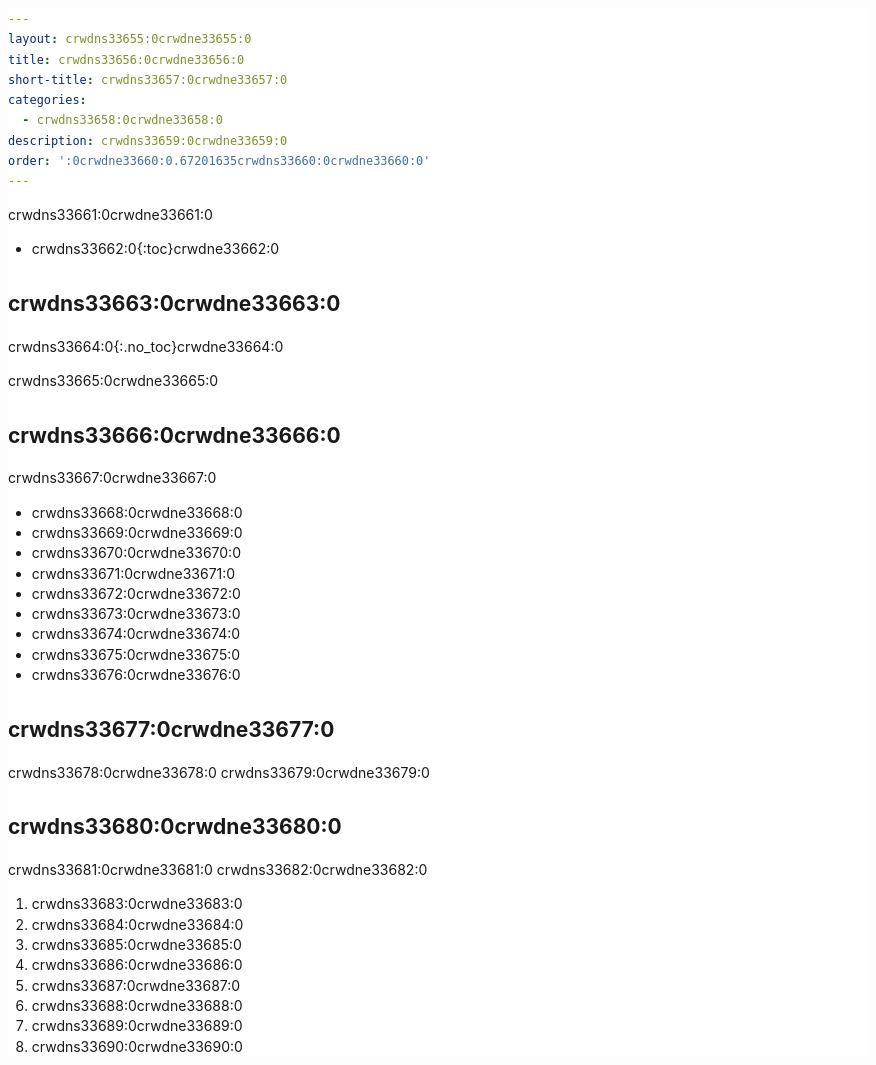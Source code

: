 ```yaml
---
layout: crwdns33655:0crwdne33655:0
title: crwdns33656:0crwdne33656:0
short-title: crwdns33657:0crwdne33657:0
categories:
  - crwdns33658:0crwdne33658:0
description: crwdns33659:0crwdne33659:0
order: ':0crwdne33660:0.67201635crwdns33660:0crwdne33660:0'
---
```

crwdns33661:0crwdne33661:0

- crwdns33662:0{:toc}crwdne33662:0

## crwdns33663:0crwdne33663:0

crwdns33664:0{:.no_toc}crwdne33664:0

crwdns33665:0crwdne33665:0

## crwdns33666:0crwdne33666:0

crwdns33667:0crwdne33667:0

- crwdns33668:0crwdne33668:0
- crwdns33669:0crwdne33669:0
- crwdns33670:0crwdne33670:0
- crwdns33671:0crwdne33671:0
- crwdns33672:0crwdne33672:0
- crwdns33673:0crwdne33673:0
- crwdns33674:0crwdne33674:0
- crwdns33675:0crwdne33675:0
- crwdns33676:0crwdne33676:0

## crwdns33677:0crwdne33677:0

crwdns33678:0crwdne33678:0 crwdns33679:0crwdne33679:0

## crwdns33680:0crwdne33680:0

crwdns33681:0crwdne33681:0 crwdns33682:0crwdne33682:0

1. crwdns33683:0crwdne33683:0
2. crwdns33684:0crwdne33684:0
3. crwdns33685:0crwdne33685:0
4. crwdns33686:0crwdne33686:0
5. crwdns33687:0crwdne33687:0
6. crwdns33688:0crwdne33688:0
7. crwdns33689:0crwdne33689:0
8. crwdns33690:0crwdne33690:0
